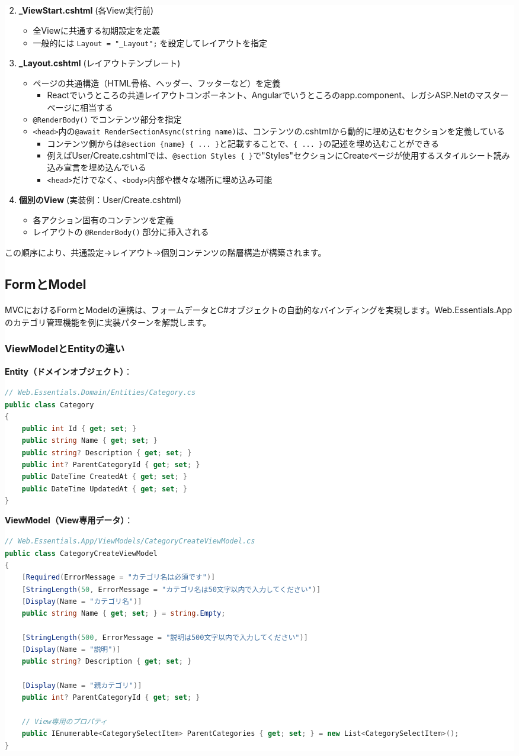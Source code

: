 2. **_ViewStart.cshtml** (各View実行前)
   - 全Viewに共通する初期設定を定義
   - 一般的には `Layout = "_Layout";` を設定してレイアウトを指定

3. **_Layout.cshtml** (レイアウトテンプレート)
   - ページの共通構造（HTML骨格、ヘッダー、フッターなど）を定義
     - Reactでいうところの共通レイアウトコンポーネント、Angularでいうところのapp.component、レガシASP.Netのマスターページに相当する
   - `@RenderBody()` でコンテンツ部分を指定
   - `<head>`内の`@await RenderSectionAsync(string name)`は、コンテンツの.cshtmlから動的に埋め込むセクションを定義している
     - コンテンツ側からは`@section {name} { ... }`と記載することで、`{ ... }`の記述を埋め込むことができる
     - 例えばUser/Create.cshtmlでは、`@section Styles { }`で"Styles"セクションにCreateページが使用するスタイルシート読み込み宣言を埋め込んでいる
     - `<head>`だけでなく、`<body>`内部や様々な場所に埋め込み可能

4. **個別のView** (実装例：User/Create.cshtml)
   - 各アクション固有のコンテンツを定義
   - レイアウトの `@RenderBody()` 部分に挿入される

この順序により、共通設定→レイアウト→個別コンテンツの階層構造が構築されます。

## FormとModel

MVCにおけるFormとModelの連携は、フォームデータとC#オブジェクトの自動的なバインディングを実現します。Web.Essentials.Appのカテゴリ管理機能を例に実装パターンを解説します。

### ViewModelとEntityの違い

**Entity（ドメインオブジェクト）**：
```csharp
// Web.Essentials.Domain/Entities/Category.cs
public class Category
{
    public int Id { get; set; }
    public string Name { get; set; }
    public string? Description { get; set; }
    public int? ParentCategoryId { get; set; }
    public DateTime CreatedAt { get; set; }
    public DateTime UpdatedAt { get; set; }
}
```

**ViewModel（View専用データ）**：
```csharp
// Web.Essentials.App/ViewModels/CategoryCreateViewModel.cs
public class CategoryCreateViewModel
{
    [Required(ErrorMessage = "カテゴリ名は必須です")]
    [StringLength(50, ErrorMessage = "カテゴリ名は50文字以内で入力してください")]
    [Display(Name = "カテゴリ名")]
    public string Name { get; set; } = string.Empty;

    [StringLength(500, ErrorMessage = "説明は500文字以内で入力してください")]
    [Display(Name = "説明")]
    public string? Description { get; set; }

    [Display(Name = "親カテゴリ")]
    public int? ParentCategoryId { get; set; }

    // View専用のプロパティ
    public IEnumerable<CategorySelectItem> ParentCategories { get; set; } = new List<CategorySelectItem>();
}
```
